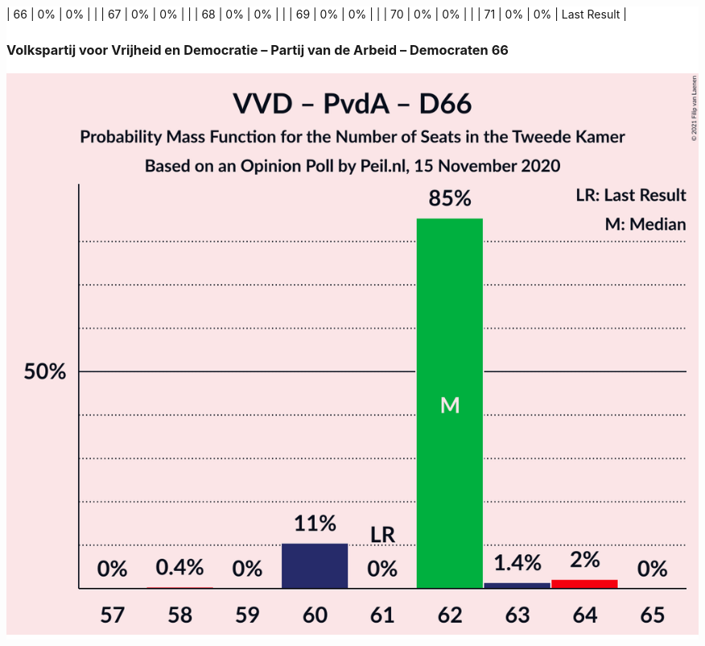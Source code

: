 | 66 | 0% | 0% |  |
| 67 | 0% | 0% |  |
| 68 | 0% | 0% |  |
| 69 | 0% | 0% |  |
| 70 | 0% | 0% |  |
| 71 | 0% | 0% | Last Result |

### Volkspartij voor Vrijheid en Democratie – Partij van de Arbeid – Democraten 66

![Graph with seats probability mass function not yet produced](2020-11-15-Peilnl-coalitions-seats-pmf-vvd–pvda–d66.png "Seats Probability Mass Function")
